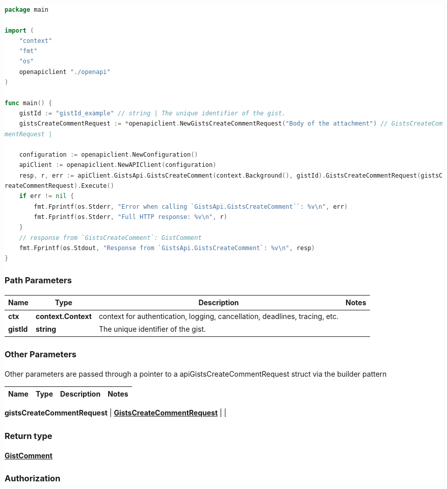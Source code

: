 ```go
package main

import (
    "context"
    "fmt"
    "os"
    openapiclient "./openapi"
)

func main() {
    gistId := "gistId_example" // string | The unique identifier of the gist.
    gistsCreateCommentRequest := *openapiclient.NewGistsCreateCommentRequest("Body of the attachment") // GistsCreateCommentRequest | 

    configuration := openapiclient.NewConfiguration()
    apiClient := openapiclient.NewAPIClient(configuration)
    resp, r, err := apiClient.GistsApi.GistsCreateComment(context.Background(), gistId).GistsCreateCommentRequest(gistsCreateCommentRequest).Execute()
    if err != nil {
        fmt.Fprintf(os.Stderr, "Error when calling `GistsApi.GistsCreateComment``: %v\n", err)
        fmt.Fprintf(os.Stderr, "Full HTTP response: %v\n", r)
    }
    // response from `GistsCreateComment`: GistComment
    fmt.Fprintf(os.Stdout, "Response from `GistsApi.GistsCreateComment`: %v\n", resp)
}
```

### Path Parameters


Name | Type | Description  | Notes
------------- | ------------- | ------------- | -------------
**ctx** | **context.Context** | context for authentication, logging, cancellation, deadlines, tracing, etc.
**gistId** | **string** | The unique identifier of the gist. | 

### Other Parameters

Other parameters are passed through a pointer to a apiGistsCreateCommentRequest struct via the builder pattern


Name | Type | Description  | Notes
------------- | ------------- | ------------- | -------------

 **gistsCreateCommentRequest** | [**GistsCreateCommentRequest**](GistsCreateCommentRequest.md) |  | 

### Return type

[**GistComment**](GistComment.md)

### Authorization
